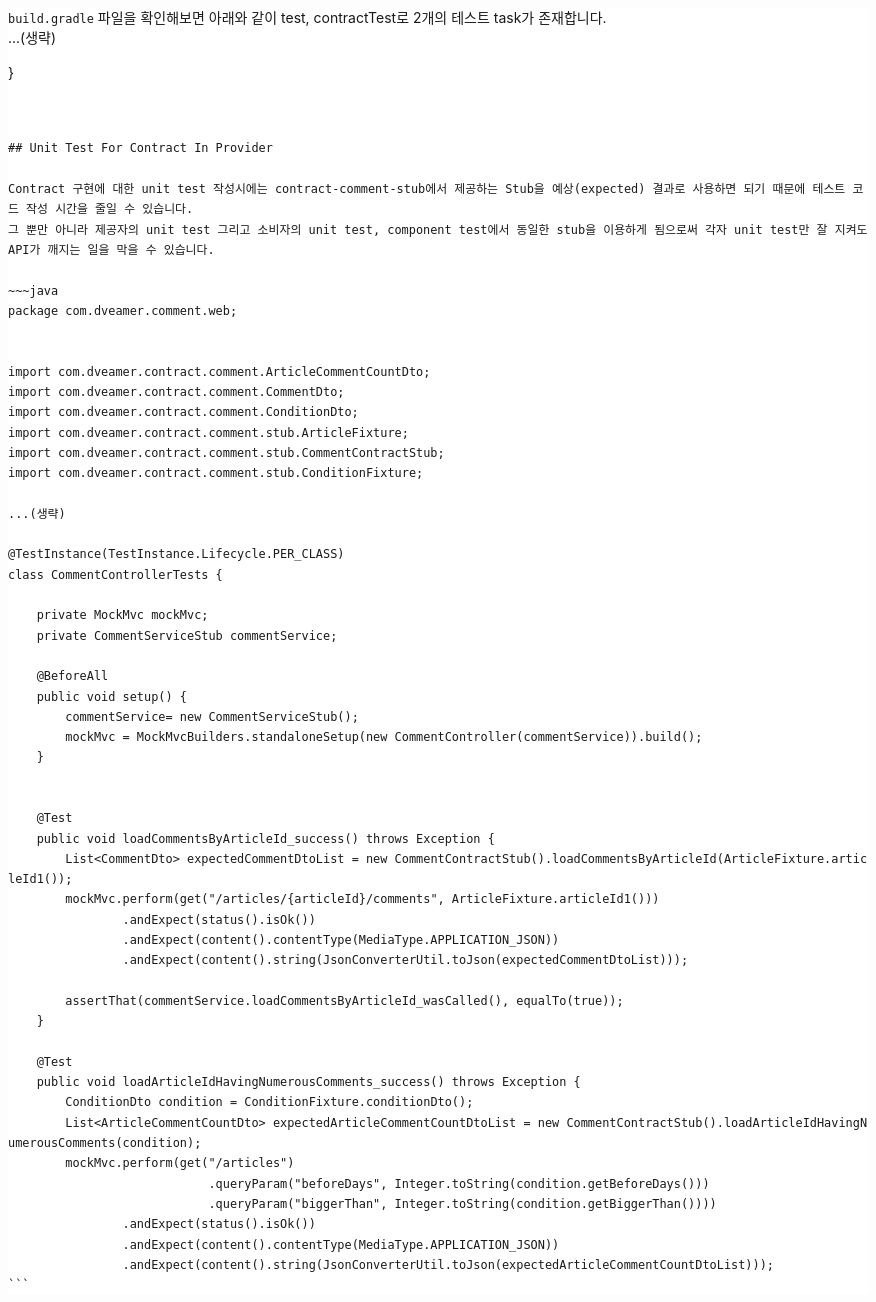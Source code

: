 ```build.gradle``` 파일을 확인해보면 아래와 같이 test, contractTest로 2개의 테스트 task가 존재합니다.  
    ...(생략)

}
~~~


## Unit Test For Contract In Provider

Contract 구현에 대한 unit test 작성시에는 contract-comment-stub에서 제공하는 Stub을 예상(expected) 결과로 사용하면 되기 때문에 테스트 코드 작성 시간을 줄일 수 있습니다.  
그 뿐만 아니라 제공자의 unit test 그리고 소비자의 unit test, component test에서 동일한 stub을 이용하게 됨으로써 각자 unit test만 잘 지켜도 API가 깨지는 일을 막을 수 있습니다.  

~~~java
package com.dveamer.comment.web;


import com.dveamer.contract.comment.ArticleCommentCountDto;
import com.dveamer.contract.comment.CommentDto;
import com.dveamer.contract.comment.ConditionDto;
import com.dveamer.contract.comment.stub.ArticleFixture;
import com.dveamer.contract.comment.stub.CommentContractStub;
import com.dveamer.contract.comment.stub.ConditionFixture;

...(생략)

@TestInstance(TestInstance.Lifecycle.PER_CLASS)
class CommentControllerTests {

	private MockMvc mockMvc;
	private CommentServiceStub commentService;

	@BeforeAll
	public void setup() {
		commentService= new CommentServiceStub();
		mockMvc = MockMvcBuilders.standaloneSetup(new CommentController(commentService)).build();
	}


	@Test
	public void loadCommentsByArticleId_success() throws Exception {
		List<CommentDto> expectedCommentDtoList = new CommentContractStub().loadCommentsByArticleId(ArticleFixture.articleId1());
		mockMvc.perform(get("/articles/{articleId}/comments", ArticleFixture.articleId1()))
				.andExpect(status().isOk())
				.andExpect(content().contentType(MediaType.APPLICATION_JSON))
				.andExpect(content().string(JsonConverterUtil.toJson(expectedCommentDtoList)));

		assertThat(commentService.loadCommentsByArticleId_wasCalled(), equalTo(true));
	}

	@Test
	public void loadArticleIdHavingNumerousComments_success() throws Exception {
		ConditionDto condition = ConditionFixture.conditionDto();
		List<ArticleCommentCountDto> expectedArticleCommentCountDtoList = new CommentContractStub().loadArticleIdHavingNumerousComments(condition);
		mockMvc.perform(get("/articles")
							.queryParam("beforeDays", Integer.toString(condition.getBeforeDays()))
							.queryParam("biggerThan", Integer.toString(condition.getBiggerThan())))
				.andExpect(status().isOk())
				.andExpect(content().contentType(MediaType.APPLICATION_JSON))
				.andExpect(content().string(JsonConverterUtil.toJson(expectedArticleCommentCountDtoList)));
```